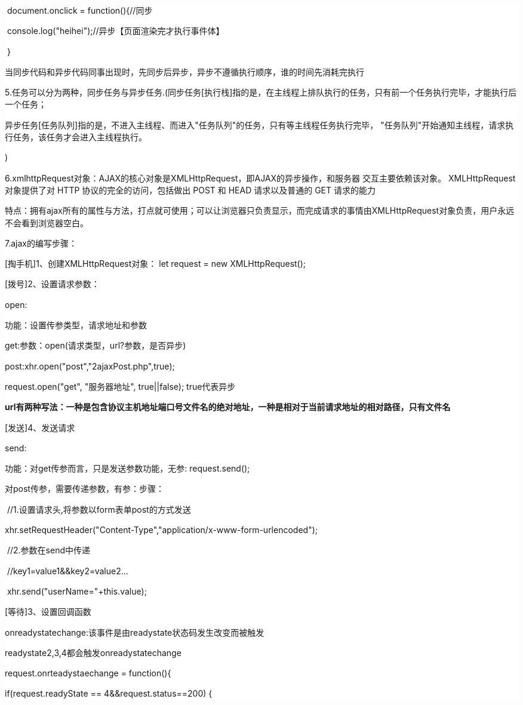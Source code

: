 ​	  document.onclick = function(){//同步

​		    console.log("heihei");//异步【页面渲染完才执行事件体】

​	    }

当同步代码和异步代码同事出现时，先同步后异步，异步不遵循执行顺序，谁的时间先消耗完执行

5.任务可以分为两种，同步任务与异步任务.(同步任务[执行栈]指的是，在主线程上排队执行的任务，只有前一个任务执行完毕，才能执行后一个任务；

异步任务[任务队列]指的是，不进入主线程、而进入"任务队列"的任务，只有等主线程任务执行完毕， "任务队列"开始通知主线程，请求执行任务，该任务才会进入主线程执行。

)

6.xmlhttpRequest对象：AJAX的核心对象是XMLHttpRequest，即AJAX的异步操作，和服务器 交互主要依赖该对象。 XMLHttpRequest 对象提供了对 HTTP 协议的完全的访问，包括做出 POST 和 HEAD 请求以及普通的 GET 请求的能力

特点：拥有ajax所有的属性与方法，打点就可使用；可以让浏览器只负责显示，而完成请求的事情由XMLHttpRequest对象负责，用户永远不会看到浏览器空白。

7.ajax的编写步骤：

[掏手机]1、创建XMLHttpRequest对象： let request = new XMLHttpRequest();

[拨号]2、设置请求参数：

open:

功能：设置传参类型，请求地址和参数

get:参数：open(请求类型，url?参数，是否异步)

post:xhr.open("post","2ajaxPost.php",true);

 request.open("get", "服务器地址", true||false); true代表异步

**url有两种写法：一种是包含协议主机地址端口号文件名的绝对地址，一种是相对于当前请求地址的相对路径，只有文件名**

[发送]4、发送请求

send:

功能：对get传参而言，只是发送参数功能，无参: request.send();

对post传参，需要传递参数，有参：步骤：

​		//1.设置请求头,将参数以form表单post的方式发送

​		xhr.setRequestHeader("Content-Type","application/x-www-form-urlencoded");

​		//2.参数在send中传递

​		//key1=value1&&key2=value2...

​		xhr.send("userName="+this.value);

[等待]3、设置回调函数

onreadystatechange:该事件是由readystate状态码发生改变而被触发

readystate2,3,4都会触发onreadystatechange

  request.onrteadystaechange = function(){

 if(request.readyState == 4&&request.status==200) {
